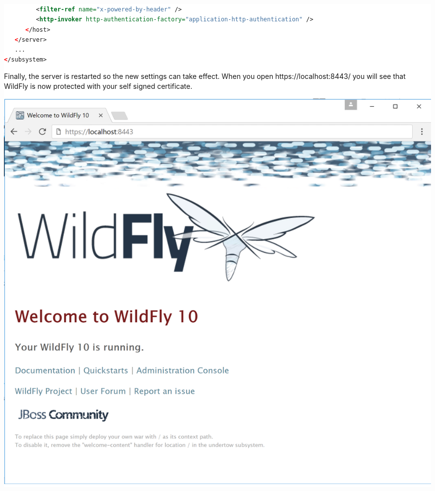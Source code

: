 ```xml
         <filter-ref name="x-powered-by-header" />
         <http-invoker http-authentication-factory="application-http-authentication" />
      </host>
   </server>
   ...
</subsystem>
```
Finally, the server is restarted so the new settings can take effect. When you open https://localhost:8443/ you will see that WildFly is now protected with your self signed certificate.

![Certificate](wildfly-standalone-https.png)
